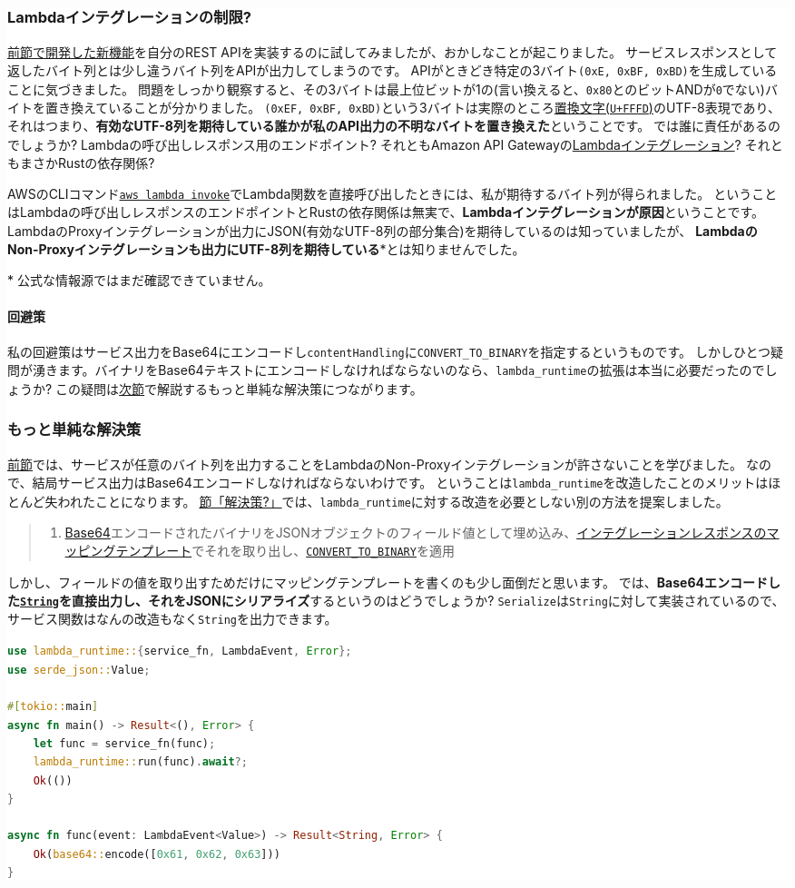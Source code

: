 ### Lambdaインテグレーションの制限?

[前節で開発した新機能](#IntoBytesとRawBytesの導入)を自分のREST APIを実装するのに試してみましたが、おかしなことが起こりました。
サービスレスポンスとして返したバイト列とは少し違うバイト列をAPIが出力してしまうのです。
APIがときどき特定の3バイト`(0xE, 0xBF, 0xBD)`を生成していることに気づきました。
問題をしっかり観察すると、その3バイトは最上位ビットが1の(言い換えると、`0x80`とのビットANDが`0`でない)バイトを置き換えていることが分かりました。
`(0xEF, 0xBF, 0xBD)`という3バイトは実際のところ[置換文字(`U+FFFD`)](https://www.compart.com/en/unicode/U+FFFD)のUTF-8表現であり、それはつまり、**有効なUTF-8列を期待している誰かが私のAPI出力の不明なバイトを置き換えた**ということです。
では誰に責任があるのでしょうか?
Lambdaの呼び出しレスポンス用のエンドポイント?
それともAmazon API Gatewayの[Lambdaインテグレーション](https://docs.aws.amazon.com/apigateway/latest/developerguide/set-up-lambda-integrations.html)?
それともまさかRustの依存関係?

AWSのCLIコマンド[`aws lambda invoke`](https://awscli.amazonaws.com/v2/documentation/api/latest/reference/lambda/invoke.html)でLambda関数を直接呼び出したときには、私が期待するバイト列が得られました。
ということはLambdaの呼び出しレスポンスのエンドポイントとRustの依存関係は無実で、**Lambdaインテグレーションが原因**ということです。
LambdaのProxyインテグレーションが出力にJSON(有効なUTF-8列の部分集合)を期待しているのは知っていましたが、
**LambdaのNon-Proxyインテグレーションも出力にUTF-8列を期待している**\*とは知りませんでした。

\* 公式な情報源ではまだ確認できていません。

#### 回避策

私の回避策はサービス出力をBase64にエンコードし`contentHandling`に`CONVERT_TO_BINARY`を指定するというものです。
しかしひとつ疑問が湧きます。バイナリをBase64テキストにエンコードしなければならないのなら、`lambda_runtime`の拡張は本当に必要だったのでしょうか?
この疑問は[次節](#もっと単純な解決策)で解説するもっと単純な解決策につながります。

### もっと単純な解決策

[前節](#Lambdaインテグレーションの制限?)では、サービスが任意のバイト列を出力することをLambdaのNon-Proxyインテグレーションが許さないことを学びました。
なので、結局サービス出力はBase64エンコードしなければならないわけです。
ということは`lambda_runtime`を改造したことのメリットはほとんど失われたことになります。
[節「解決策?」](#解決策?)では、`lambda_runtime`に対する改造を必要としない別の方法を提案しました。

> 1. [Base64](https://en.wikipedia.org/wiki/Base64)エンコードされたバイナリをJSONオブジェクトのフィールド値として埋め込み、[インテグレーションレスポンスのマッピングテンプレート](https://docs.aws.amazon.com/apigateway/latest/developerguide/models-mappings.html#models-mappings-mappings)でそれを取り出し、[`CONVERT_TO_BINARY`](https://docs.aws.amazon.com/apigateway/latest/developerguide/api-gateway-payload-encodings-workflow.html)を適用

しかし、フィールドの値を取り出すためだけにマッピングテンプレートを書くのも少し面倒だと思います。
では、**Base64エンコードした[`String`](https://doc.rust-lang.org/std/string/struct.String.html)を直接出力し、それをJSONにシリアライズ**するというのはどうでしょうか?
`Serialize`は`String`に対して実装されているので、サービス関数はなんの改造もなく`String`を出力できます。
```rust
use lambda_runtime::{service_fn, LambdaEvent, Error};
use serde_json::Value;

#[tokio::main]
async fn main() -> Result<(), Error> {
    let func = service_fn(func);
    lambda_runtime::run(func).await?;
    Ok(())
}

async fn func(event: LambdaEvent<Value>) -> Result<String, Error> {
    Ok(base64::encode([0x61, 0x62, 0x63]))
}
```
